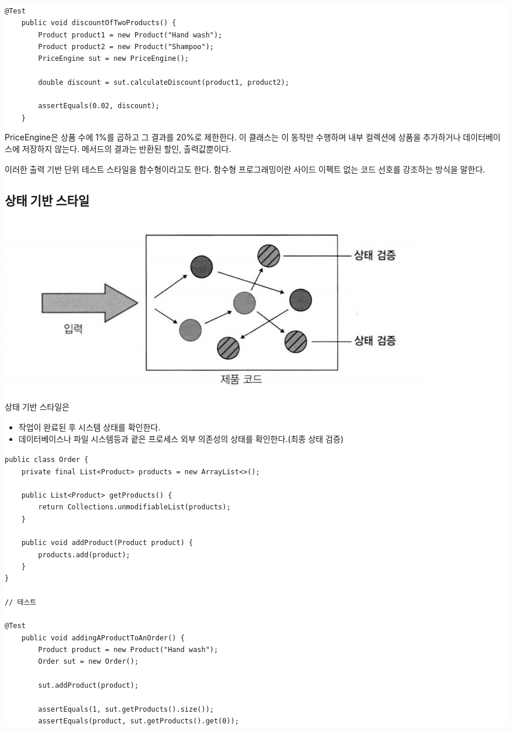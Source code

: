 ```
@Test
    public void discountOfTwoProducts() {
        Product product1 = new Product("Hand wash");
        Product product2 = new Product("Shampoo");
        PriceEngine sut = new PriceEngine();

        double discount = sut.calculateDiscount(product1, product2);

        assertEquals(0.02, discount);
    }
```

PriceEngine은 상품 수에 1%를 곱하고 그 결과를 20%로 제한한다. 이 클래스는 이 동작만 수행하며 내부 컬렉션에 상품을 추가하거나 데이터베이스에 저장하지 않는다. 메서드의 결과는 반환된 할인, 출력값뿐이다.

이러한 출력 기반 단위 테스트 스타일을 함수형이라고도 한다.
함수형 프로그래밍이란 사이드 이펙트 없는 코드 선호를 강조하는 방식을 말한다.

## 상태 기반 스타일

![alt text](image-10.png)

상태 기반 스타일은 
- 작업이 완료된 후 시스템 상태를 확인한다.
- 데이터베이스나 파일 시스템등과 괕은 프로세스 외부 의존성의 상태를 확인한다.(최종 상태 검증)

```
public class Order {
    private final List<Product> products = new ArrayList<>();

    public List<Product> getProducts() {
        return Collections.unmodifiableList(products);
    }

    public void addProduct(Product product) {
        products.add(product);
    }
}

// 테스트

@Test
    public void addingAProductToAnOrder() {
        Product product = new Product("Hand wash");
        Order sut = new Order();

        sut.addProduct(product);

        assertEquals(1, sut.getProducts().size());
        assertEquals(product, sut.getProducts().get(0));
```